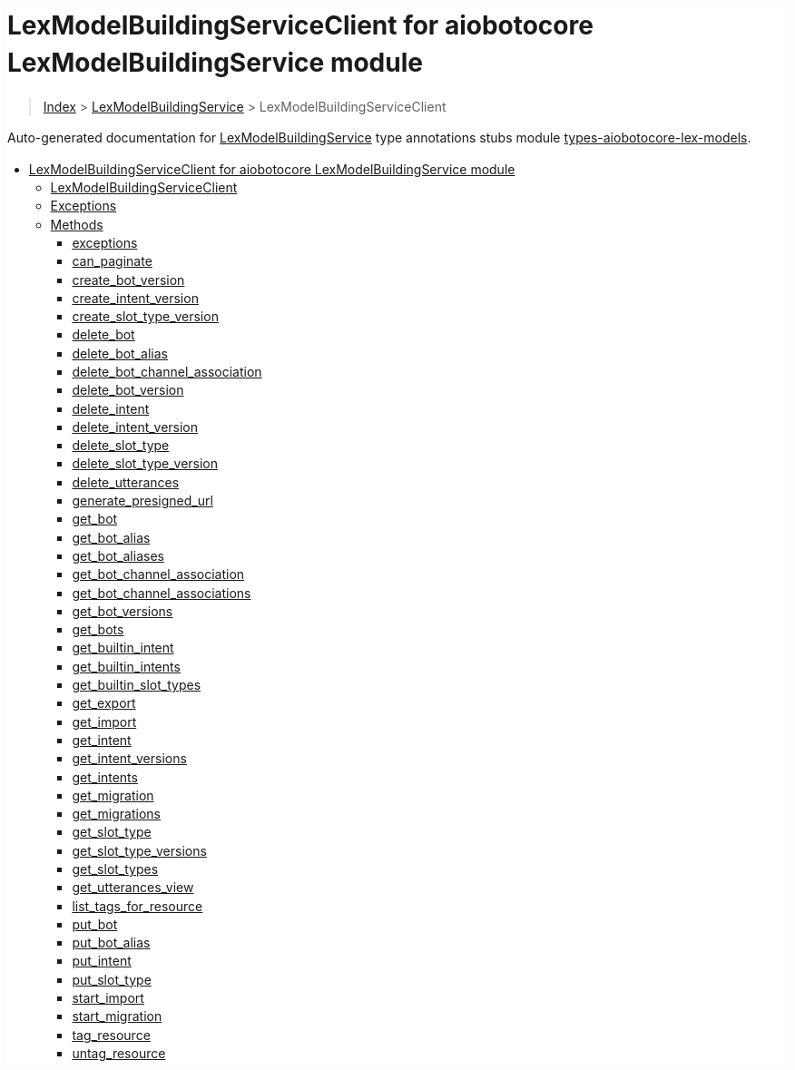 <a id="lexmodelbuildingserviceclient-for-aiobotocore-lexmodelbuildingservice-module"></a>

# LexModelBuildingServiceClient for aiobotocore LexModelBuildingService module

> [Index](../README.md) > [LexModelBuildingService](./README.md) >
> LexModelBuildingServiceClient

Auto-generated documentation for
[LexModelBuildingService](https://boto3.amazonaws.com/v1/documentation/api/latest/reference/services/lex-models.html#LexModelBuildingService)
type annotations stubs module
[types-aiobotocore-lex-models](https://pypi.org/project/types-aiobotocore-lex-models/).

- [LexModelBuildingServiceClient for aiobotocore LexModelBuildingService module](#lexmodelbuildingserviceclient-for-aiobotocore-lexmodelbuildingservice-module)
  - [LexModelBuildingServiceClient](#lexmodelbuildingserviceclient)
  - [Exceptions](#exceptions)
  - [Methods](#methods)
    - [exceptions](#exceptions)
    - [can_paginate](#can_paginate)
    - [create_bot_version](#create_bot_version)
    - [create_intent_version](#create_intent_version)
    - [create_slot_type_version](#create_slot_type_version)
    - [delete_bot](#delete_bot)
    - [delete_bot_alias](#delete_bot_alias)
    - [delete_bot_channel_association](#delete_bot_channel_association)
    - [delete_bot_version](#delete_bot_version)
    - [delete_intent](#delete_intent)
    - [delete_intent_version](#delete_intent_version)
    - [delete_slot_type](#delete_slot_type)
    - [delete_slot_type_version](#delete_slot_type_version)
    - [delete_utterances](#delete_utterances)
    - [generate_presigned_url](#generate_presigned_url)
    - [get_bot](#get_bot)
    - [get_bot_alias](#get_bot_alias)
    - [get_bot_aliases](#get_bot_aliases)
    - [get_bot_channel_association](#get_bot_channel_association)
    - [get_bot_channel_associations](#get_bot_channel_associations)
    - [get_bot_versions](#get_bot_versions)
    - [get_bots](#get_bots)
    - [get_builtin_intent](#get_builtin_intent)
    - [get_builtin_intents](#get_builtin_intents)
    - [get_builtin_slot_types](#get_builtin_slot_types)
    - [get_export](#get_export)
    - [get_import](#get_import)
    - [get_intent](#get_intent)
    - [get_intent_versions](#get_intent_versions)
    - [get_intents](#get_intents)
    - [get_migration](#get_migration)
    - [get_migrations](#get_migrations)
    - [get_slot_type](#get_slot_type)
    - [get_slot_type_versions](#get_slot_type_versions)
    - [get_slot_types](#get_slot_types)
    - [get_utterances_view](#get_utterances_view)
    - [list_tags_for_resource](#list_tags_for_resource)
    - [put_bot](#put_bot)
    - [put_bot_alias](#put_bot_alias)
    - [put_intent](#put_intent)
    - [put_slot_type](#put_slot_type)
    - [start_import](#start_import)
    - [start_migration](#start_migration)
    - [tag_resource](#tag_resource)
    - [untag_resource](#untag_resource)